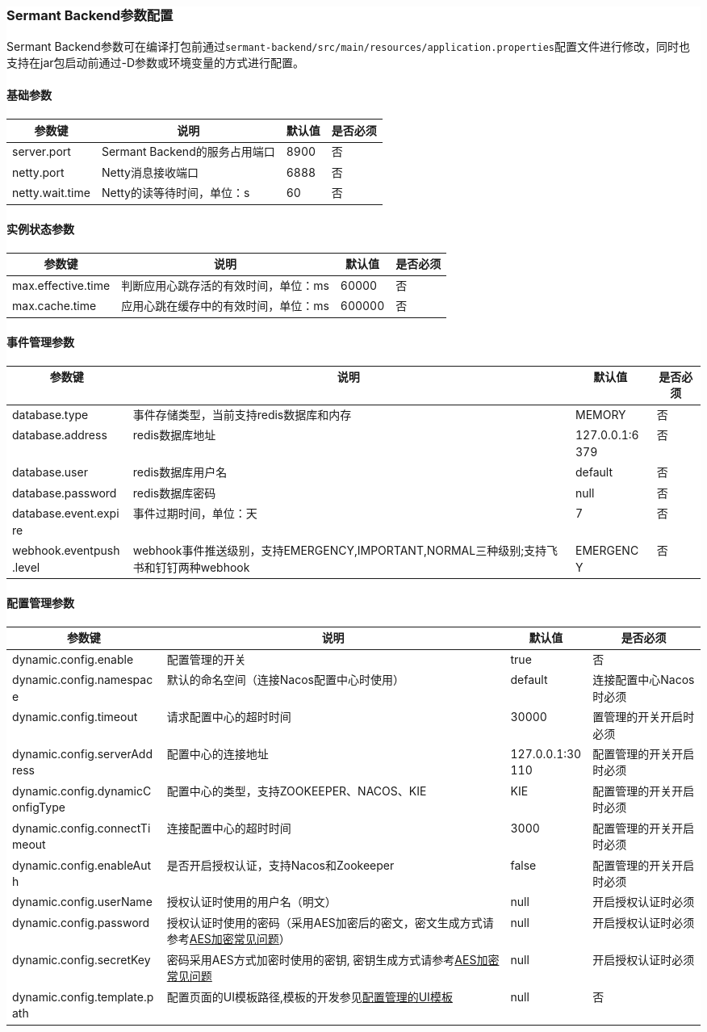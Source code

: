### Sermant Backend参数配置

Sermant Backend参数可在编译打包前通过`sermant-backend/src/main/resources/application.properties`配置文件进行修改，同时也支持在jar包启动前通过-D参数或环境变量的方式进行配置。

#### 基础参数

| **参数键**         | **说明**                             | **默认值** | **是否必须** |
| ------------------ | ------------------------------------ | ---------- | ------------ |
| server.port        | Sermant Backend的服务占用端口                | 8900       | 否           |
| netty.port         | Netty消息接收端口                    | 6888  | 否           |
| netty.wait.time    | Netty的读等待时间，单位：s           | 60         | 否           |

#### 实例状态参数

| **参数键**         | **说明**                             | **默认值** | **是否必须** |
| ------------------ | ------------------------------------ | ---------- | ------------ |
| max.effective.time | 判断应用心跳存活的有效时间，单位：ms | 60000      | 否           |
| max.cache.time     | 应用心跳在缓存中的有效时间，单位：ms | 600000     | 否           |

#### 事件管理参数

| **参数键**         | **说明**                             | **默认值** | **是否必须** |
| ------------------ | ------------------------------------ | ---------- | ------------ |
| database.type     | 事件存储类型，当前支持redis数据库和内存 | MEMORY     | 否           |
| database.address     | redis数据库地址 | 127.0.0.1:6379     | 否           |
| database.user     | redis数据库用户名 | default     | 否           |
| database.password     | redis数据库密码 | null     | 否           |
| database.event.expire     | 事件过期时间，单位：天 | 7     | 否           |
| webhook.eventpush.level     | webhook事件推送级别，支持EMERGENCY,IMPORTANT,NORMAL三种级别;支持飞书和钉钉两种webhook | EMERGENCY     | 否           |

#### 配置管理参数

| **参数键**         | **说明**                             | **默认值** | **是否必须** |
| ------------------ | ------------------------------------ | ---------- | ------------ |
| dynamic.config.enable    | 配置管理的开关 | true     | 否           |
| dynamic.config.namespace    | 默认的命名空间（连接Nacos配置中心时使用） | default     | 连接配置中心Nacos时必须          |
| dynamic.config.timeout    | 请求配置中心的超时时间 | 30000     | 置管理的开关开启时必须          |
| dynamic.config.serverAddress    | 配置中心的连接地址 | 127.0.0.1:30110     |    配置管理的开关开启时必须       |
| dynamic.config.dynamicConfigType    | 配置中心的类型，支持ZOOKEEPER、NACOS、KIE | KIE     |    配置管理的开关开启时必须       |
| dynamic.config.connectTimeout    |连接配置中心的超时时间 | 3000     |    配置管理的开关开启时必须       |
| dynamic.config.enableAuth    |是否开启授权认证，支持Nacos和Zookeeper | false     |    配置管理的开关开启时必须       |
| dynamic.config.userName    |授权认证时使用的用户名（明文） | null     |    开启授权认证时必须       |
| dynamic.config.password    |授权认证时使用的密码（采用AES加密后的密文，密文生成方式请参考[AES加密常见问题](../faq/encryption.md)）| null     |    开启授权认证时必须       |
| dynamic.config.secretKey    |密码采用AES方式加密时使用的密钥, 密钥生成方式请参考[AES加密常见问题](../faq/encryption.md) | null     |    开启授权认证时必须       |
| dynamic.config.template.path   |配置页面的UI模板路径,模板的开发参见[配置管理的UI模板](../developer-guide/config-manage.md) | null     |    否       |
